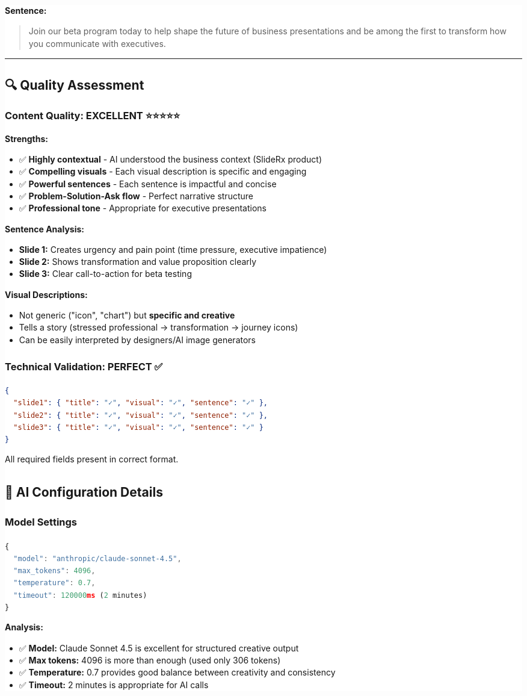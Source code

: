 **Sentence:**
> Join our beta program today to help shape the future of business presentations and be among the first to transform how you communicate with executives.

---

## 🔍 Quality Assessment

### Content Quality: **EXCELLENT** ⭐⭐⭐⭐⭐

**Strengths:**
- ✅ **Highly contextual** - AI understood the business context (SlideRx product)
- ✅ **Compelling visuals** - Each visual description is specific and engaging
- ✅ **Powerful sentences** - Each sentence is impactful and concise
- ✅ **Problem-Solution-Ask flow** - Perfect narrative structure
- ✅ **Professional tone** - Appropriate for executive presentations

**Sentence Analysis:**
- **Slide 1:** Creates urgency and pain point (time pressure, executive impatience)
- **Slide 2:** Shows transformation and value proposition clearly
- **Slide 3:** Clear call-to-action for beta testing

**Visual Descriptions:**
- Not generic ("icon", "chart") but **specific and creative**
- Tells a story (stressed professional → transformation → journey icons)
- Can be easily interpreted by designers/AI image generators

### Technical Validation: **PERFECT** ✅

```json
{
  "slide1": { "title": "✓", "visual": "✓", "sentence": "✓" },
  "slide2": { "title": "✓", "visual": "✓", "sentence": "✓" },
  "slide3": { "title": "✓", "visual": "✓", "sentence": "✓" }
}
```

All required fields present in correct format.

## 🤖 AI Configuration Details

### Model Settings

```javascript
{
  "model": "anthropic/claude-sonnet-4.5",
  "max_tokens": 4096,
  "temperature": 0.7,
  "timeout": 120000ms (2 minutes)
}
```

**Analysis:**
- ✅ **Model:** Claude Sonnet 4.5 is excellent for structured creative output
- ✅ **Max tokens:** 4096 is more than enough (used only 306 tokens)
- ✅ **Temperature:** 0.7 provides good balance between creativity and consistency
- ✅ **Timeout:** 2 minutes is appropriate for AI calls
